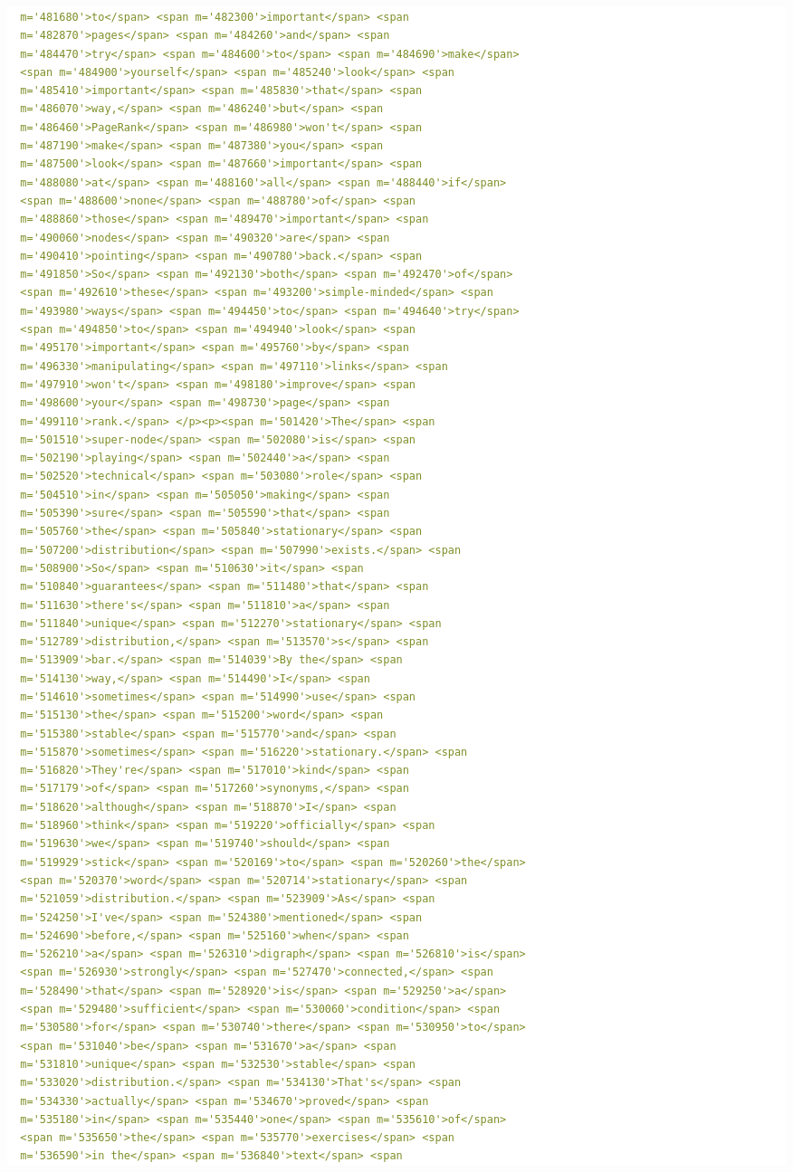 ```yaml
  m='481680'>to</span> <span m='482300'>important</span> <span
  m='482870'>pages</span> <span m='484260'>and</span> <span
  m='484470'>try</span> <span m='484600'>to</span> <span m='484690'>make</span>
  <span m='484900'>yourself</span> <span m='485240'>look</span> <span
  m='485410'>important</span> <span m='485830'>that</span> <span
  m='486070'>way,</span> <span m='486240'>but</span> <span
  m='486460'>PageRank</span> <span m='486980'>won't</span> <span
  m='487190'>make</span> <span m='487380'>you</span> <span
  m='487500'>look</span> <span m='487660'>important</span> <span
  m='488080'>at</span> <span m='488160'>all</span> <span m='488440'>if</span>
  <span m='488600'>none</span> <span m='488780'>of</span> <span
  m='488860'>those</span> <span m='489470'>important</span> <span
  m='490060'>nodes</span> <span m='490320'>are</span> <span
  m='490410'>pointing</span> <span m='490780'>back.</span> <span
  m='491850'>So</span> <span m='492130'>both</span> <span m='492470'>of</span>
  <span m='492610'>these</span> <span m='493200'>simple-minded</span> <span
  m='493980'>ways</span> <span m='494450'>to</span> <span m='494640'>try</span>
  <span m='494850'>to</span> <span m='494940'>look</span> <span
  m='495170'>important</span> <span m='495760'>by</span> <span
  m='496330'>manipulating</span> <span m='497110'>links</span> <span
  m='497910'>won't</span> <span m='498180'>improve</span> <span
  m='498600'>your</span> <span m='498730'>page</span> <span
  m='499110'>rank.</span> </p><p><span m='501420'>The</span> <span
  m='501510'>super-node</span> <span m='502080'>is</span> <span
  m='502190'>playing</span> <span m='502440'>a</span> <span
  m='502520'>technical</span> <span m='503080'>role</span> <span
  m='504510'>in</span> <span m='505050'>making</span> <span
  m='505390'>sure</span> <span m='505590'>that</span> <span
  m='505760'>the</span> <span m='505840'>stationary</span> <span
  m='507200'>distribution</span> <span m='507990'>exists.</span> <span
  m='508900'>So</span> <span m='510630'>it</span> <span
  m='510840'>guarantees</span> <span m='511480'>that</span> <span
  m='511630'>there's</span> <span m='511810'>a</span> <span
  m='511840'>unique</span> <span m='512270'>stationary</span> <span
  m='512789'>distribution,</span> <span m='513570'>s</span> <span
  m='513909'>bar.</span> <span m='514039'>By the</span> <span
  m='514130'>way,</span> <span m='514490'>I</span> <span
  m='514610'>sometimes</span> <span m='514990'>use</span> <span
  m='515130'>the</span> <span m='515200'>word</span> <span
  m='515380'>stable</span> <span m='515770'>and</span> <span
  m='515870'>sometimes</span> <span m='516220'>stationary.</span> <span
  m='516820'>They're</span> <span m='517010'>kind</span> <span
  m='517179'>of</span> <span m='517260'>synonyms,</span> <span
  m='518620'>although</span> <span m='518870'>I</span> <span
  m='518960'>think</span> <span m='519220'>officially</span> <span
  m='519630'>we</span> <span m='519740'>should</span> <span
  m='519929'>stick</span> <span m='520169'>to</span> <span m='520260'>the</span>
  <span m='520370'>word</span> <span m='520714'>stationary</span> <span
  m='521059'>distribution.</span> <span m='523909'>As</span> <span
  m='524250'>I've</span> <span m='524380'>mentioned</span> <span
  m='524690'>before,</span> <span m='525160'>when</span> <span
  m='526210'>a</span> <span m='526310'>digraph</span> <span m='526810'>is</span>
  <span m='526930'>strongly</span> <span m='527470'>connected,</span> <span
  m='528490'>that</span> <span m='528920'>is</span> <span m='529250'>a</span>
  <span m='529480'>sufficient</span> <span m='530060'>condition</span> <span
  m='530580'>for</span> <span m='530740'>there</span> <span m='530950'>to</span>
  <span m='531040'>be</span> <span m='531670'>a</span> <span
  m='531810'>unique</span> <span m='532530'>stable</span> <span
  m='533020'>distribution.</span> <span m='534130'>That's</span> <span
  m='534330'>actually</span> <span m='534670'>proved</span> <span
  m='535180'>in</span> <span m='535440'>one</span> <span m='535610'>of</span>
  <span m='535650'>the</span> <span m='535770'>exercises</span> <span
  m='536590'>in the</span> <span m='536840'>text</span> <span
```
